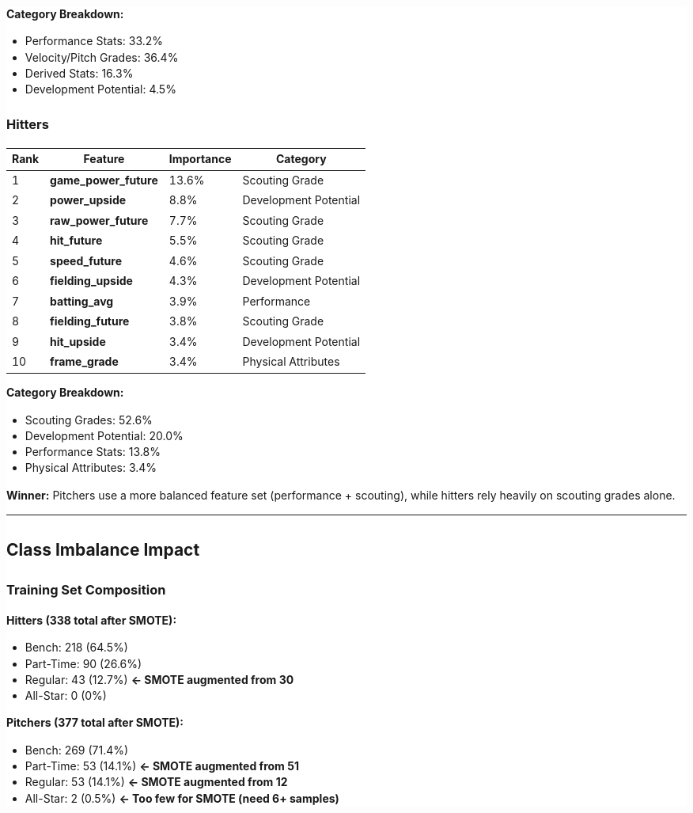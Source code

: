 **Category Breakdown:**
- Performance Stats: 33.2%
- Velocity/Pitch Grades: 36.4%
- Derived Stats: 16.3%
- Development Potential: 4.5%

### Hitters

| Rank | Feature | Importance | Category |
|------|---------|------------|----------|
| 1 | **game_power_future** | 13.6% | Scouting Grade |
| 2 | **power_upside** | 8.8% | Development Potential |
| 3 | **raw_power_future** | 7.7% | Scouting Grade |
| 4 | **hit_future** | 5.5% | Scouting Grade |
| 5 | **speed_future** | 4.6% | Scouting Grade |
| 6 | **fielding_upside** | 4.3% | Development Potential |
| 7 | **batting_avg** | 3.9% | Performance |
| 8 | **fielding_future** | 3.8% | Scouting Grade |
| 9 | **hit_upside** | 3.4% | Development Potential |
| 10 | **frame_grade** | 3.4% | Physical Attributes |

**Category Breakdown:**
- Scouting Grades: 52.6%
- Development Potential: 20.0%
- Performance Stats: 13.8%
- Physical Attributes: 3.4%

**Winner:** Pitchers use a more balanced feature set (performance + scouting), while hitters rely heavily on scouting grades alone.

---

## Class Imbalance Impact

### Training Set Composition

**Hitters (338 total after SMOTE):**
- Bench: 218 (64.5%)
- Part-Time: 90 (26.6%)
- Regular: 43 (12.7%) **← SMOTE augmented from 30**
- All-Star: 0 (0%)

**Pitchers (377 total after SMOTE):**
- Bench: 269 (71.4%)
- Part-Time: 53 (14.1%) **← SMOTE augmented from 51**
- Regular: 53 (14.1%) **← SMOTE augmented from 12**
- All-Star: 2 (0.5%) **← Too few for SMOTE (need 6+ samples)**
